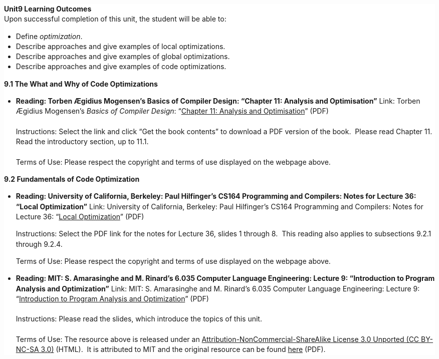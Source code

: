 **Unit9 Learning Outcomes**  
Upon successful completion of this unit, the student will be able to:  
  
-   <span dir="LTR">Define </span>*optimization*.
-   <span dir="LTR">Describe approaches and give examples of local
    optimizations.</span>
-   <span dir="LTR">Describe approaches and give examples of global
    optimizations.</span>
-   <span dir="LTR">Describe approaches and give examples of code
    optimizations.</span>

**9.1 The What and Why of Code Optimizations** <span id="9.1"></span> 
-   **Reading: Torben Ægidius Mogensen’s Basics of Compiler Design:
    “Chapter 11: Analysis and Optimisation”**
    Link: Torben Ægidius Mogensen’s *Basics of Compiler Design*:
    “[Chapter 11: Analysis and
    Optimisation](http://www.diku.dk/hjemmesider/ansatte/torbenm/Basics/)”
    (PDF)  
        
     Instructions: Select the link and click “Get the book contents” to
    download a PDF version of the book.  Please read Chapter 11.  Read
    the introductory section, up to 11.1.  
        
     Terms of Use: Please respect the copyright and terms of use
    displayed on the webpage above.

**9.2 Fundamentals of Code Optimization** <span id="9.2"></span> 
-   **Reading: University of California, Berkeley: Paul Hilfinger’s
    CS164 Programming and Compilers: Notes for Lecture 36: “Local
    Optimization”**
    Link: University of California, Berkeley: Paul Hilfinger’s CS164
    Programming and Compilers: Notes for Lecture 36: “[Local
    Optimization](http://inst.eecs.berkeley.edu/~cs164/sp11/lectures/)”
    (PDF)  
      
     Instructions: Select the PDF link for the notes for Lecture 36,
    slides 1 through 8.  This reading also applies to subsections 9.2.1
    through 9.2.4.   
      
     Terms of Use: Please respect the copyright and terms of use
    displayed on the webpage above.

-   **Reading: MIT: S. Amarasinghe and M. Rinard’s 6.035 Computer
    Language Engineering: Lecture 9: “Introduction to Program Analysis
    and Optimization”**
    Link: MIT: S. Amarasinghe and M. Rinard’s 6.035 Computer Language
    Engineering: Lecture 9: “[Introduction to Program Analysis and
    Optimization](https://resources.saylor.org/wwwresources/archived/site/wp-content/uploads/2012/01/CS304-9.2-INTRODUCTIONPROGRAM.pdf)”
    (PDF)  
        
     Instructions: Please read the slides, which introduce the topics of
    this unit.  
        
     Terms of Use: The resource above is released under an
    [Attribution-NonCommercial-ShareAlike License 3.0 Unported (CC
    BY-NC-SA
    3.0)](http://creativecommons.org/licenses/by-nc-sa/3.0/) (HTML).  It
    is attributed to MIT and the original resource can be found
    [here](http://ocw.mit.edu/courses/electrical-engineering-and-computer-science/6-035-computer-language-engineering-spring-2010/lecture-notes/) (PDF). 
